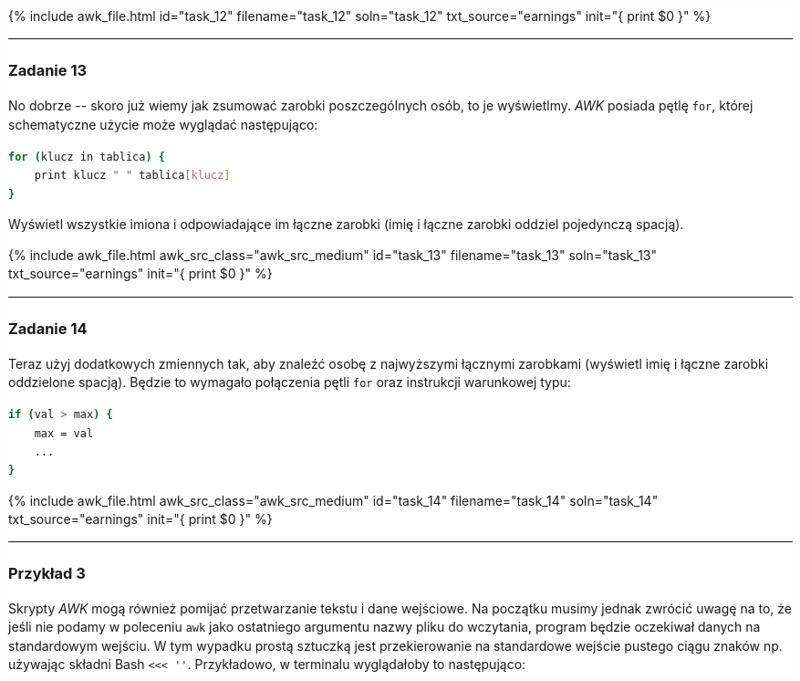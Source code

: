 {% include awk_file.html id="task_12" filename="task_12" soln="task_12" txt_source="earnings" init="{ print $0 }" %} 

----

### Zadanie 13

No dobrze -- skoro już wiemy jak zsumować zarobki poszczególnych osób, to je wyświetlmy. *AWK* posiada pętlę `for`, której schematyczne użycie może wyglądać następująco:

```bash
for (klucz in tablica) { 
    print klucz " " tablica[klucz]
}
```

Wyświetl wszystkie imiona i odpowiadające im łączne zarobki (imię i łączne zarobki oddziel pojedynczą spacją).

{% include awk_file.html awk_src_class="awk_src_medium" id="task_13" filename="task_13" soln="task_13" txt_source="earnings" init="{ print $0 }" %}

----

### Zadanie 14

Teraz użyj dodatkowych zmiennych tak, aby znaleźć osobę z najwyższymi łącznymi zarobkami (wyświetl imię i łączne zarobki oddzielone spacją). Będzie to wymagało połączenia pętli `for` oraz instrukcji warunkowej typu:

```bash
if (val > max) {
    max = val
    ...
}
```

{% include awk_file.html awk_src_class="awk_src_medium" id="task_14" filename="task_14" soln="task_14" txt_source="earnings" init="{ print $0 }" %}

----

### Przykład 3

<div class="awk" style="display: none;">
<div class="awk_text" id="empty_stdin"></div>
</div>
<script>
    var editor = ace.edit("empty_stdin");
    text_editors["empty_stdin"] = editor;
</script>

Skrypty *AWK* mogą również pomijać przetwarzanie tekstu i dane wejściowe. Na początku musimy jednak zwrócić uwagę na to, że jeśli nie podamy w poleceniu `awk` jako ostatniego argumentu nazwy pliku do wczytania, program będzie oczekiwał danych na standardowym wejściu. W tym wypadku prostą sztuczką jest przekierowanie na standardowe wejście pustego ciągu znaków np. używając składni Bash `<<< ''`. Przykładowo, w terminalu wyglądałoby to następująco:
